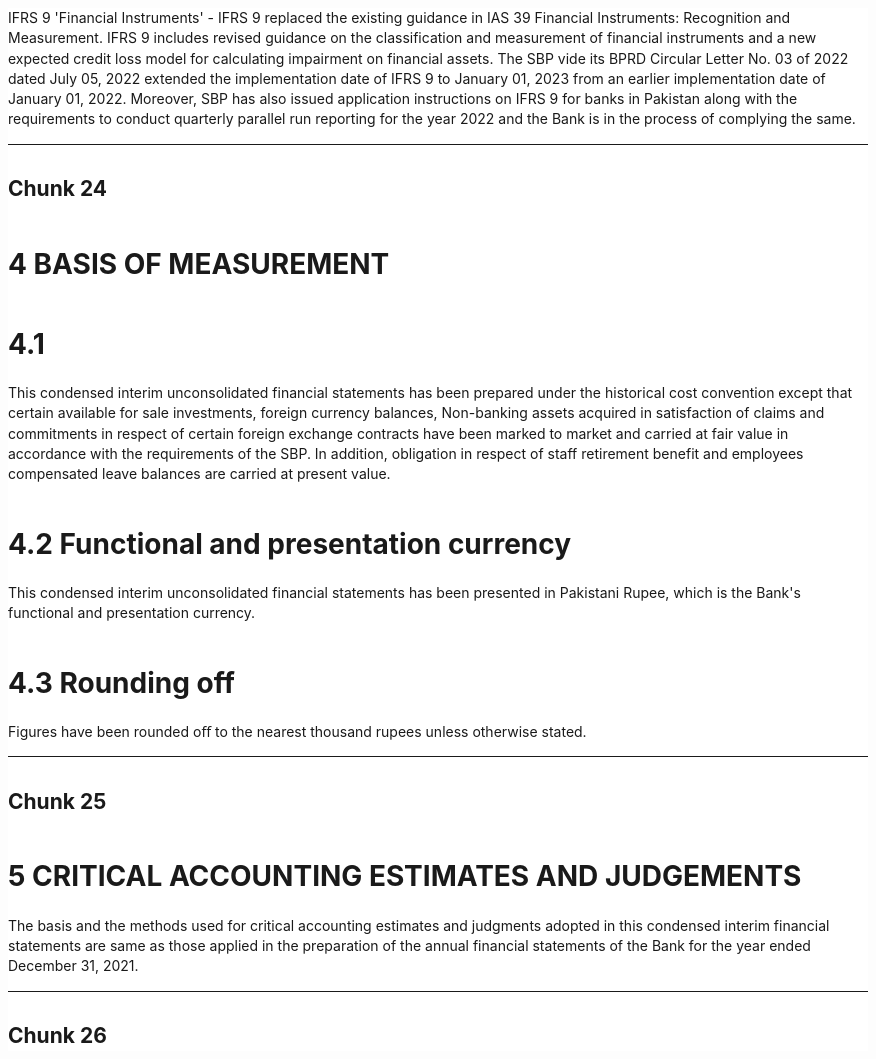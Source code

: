 IFRS 9 'Financial Instruments' - IFRS 9 replaced the existing guidance in IAS 39 Financial Instruments: Recognition and Measurement. IFRS 9 includes revised guidance on the classification and measurement of financial instruments and a new expected credit loss model for calculating impairment on financial assets. The SBP vide its BPRD Circular Letter No. 03 of 2022 dated July 05, 2022 extended the implementation date of IFRS 9 to January 01, 2023 from an earlier implementation date of January 01, 2022. Moreover, SBP has also issued application instructions on IFRS 9 for banks in Pakistan along with the requirements to conduct quarterly parallel run reporting for the year 2022 and the Bank is in the process of complying the same.

---

## Chunk 24

# 4 BASIS OF MEASUREMENT

# 4.1

This condensed interim unconsolidated financial statements has been prepared under the historical cost convention except that certain available for sale investments, foreign currency balances, Non-banking assets acquired in satisfaction of claims and commitments in respect of certain foreign exchange contracts have been marked to market and carried at fair value in accordance with the requirements of the SBP. In addition, obligation in respect of staff retirement benefit and employees compensated leave balances are carried at present value.

# 4.2 Functional and presentation currency

This condensed interim unconsolidated financial statements has been presented in Pakistani Rupee, which is the Bank's functional and presentation currency.

# 4.3 Rounding off

Figures have been rounded oﬀ to the nearest thousand rupees unless otherwise stated.

---

## Chunk 25

# 5 CRITICAL ACCOUNTING ESTIMATES AND JUDGEMENTS

The basis and the methods used for critical accounting estimates and judgments adopted in this condensed interim financial statements are same as those applied in the preparation of the annual financial statements of the Bank for the year ended December 31, 2021.

---

## Chunk 26

